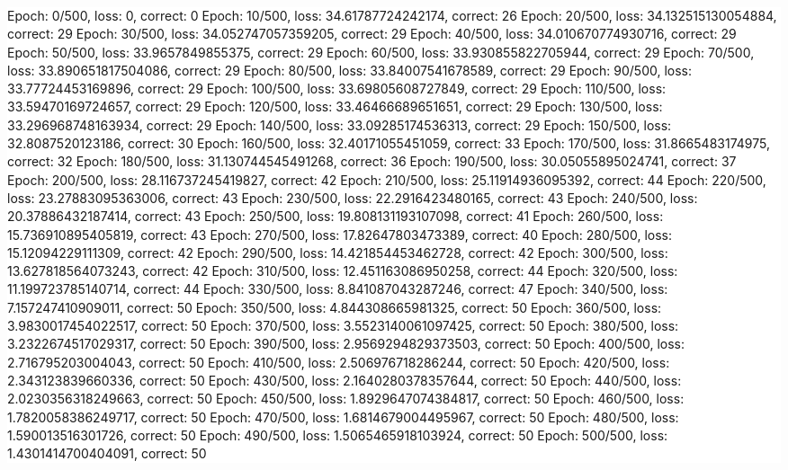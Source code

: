 Epoch: 0/500, loss: 0, correct: 0
Epoch: 10/500, loss: 34.61787724242174, correct: 26
Epoch: 20/500, loss: 34.132515130054884, correct: 29
Epoch: 30/500, loss: 34.052747057359205, correct: 29
Epoch: 40/500, loss: 34.010670774930716, correct: 29
Epoch: 50/500, loss: 33.9657849855375, correct: 29
Epoch: 60/500, loss: 33.930855822705944, correct: 29
Epoch: 70/500, loss: 33.890651817504086, correct: 29
Epoch: 80/500, loss: 33.84007541678589, correct: 29
Epoch: 90/500, loss: 33.77724453169896, correct: 29
Epoch: 100/500, loss: 33.69805608727849, correct: 29
Epoch: 110/500, loss: 33.59470169724657, correct: 29
Epoch: 120/500, loss: 33.46466689651651, correct: 29
Epoch: 130/500, loss: 33.296968748163934, correct: 29
Epoch: 140/500, loss: 33.09285174536313, correct: 29
Epoch: 150/500, loss: 32.8087520123186, correct: 30
Epoch: 160/500, loss: 32.40171055451059, correct: 33
Epoch: 170/500, loss: 31.8665483174975, correct: 32
Epoch: 180/500, loss: 31.130744545491268, correct: 36
Epoch: 190/500, loss: 30.05055895024741, correct: 37
Epoch: 200/500, loss: 28.116737245419827, correct: 42
Epoch: 210/500, loss: 25.11914936095392, correct: 44
Epoch: 220/500, loss: 23.27883095363006, correct: 43
Epoch: 230/500, loss: 22.2916423480165, correct: 43
Epoch: 240/500, loss: 20.37886432187414, correct: 43
Epoch: 250/500, loss: 19.808131193107098, correct: 41
Epoch: 260/500, loss: 15.736910895405819, correct: 43
Epoch: 270/500, loss: 17.82647803473389, correct: 40
Epoch: 280/500, loss: 15.12094229111309, correct: 42
Epoch: 290/500, loss: 14.421854453462728, correct: 42
Epoch: 300/500, loss: 13.627818564073243, correct: 42
Epoch: 310/500, loss: 12.451163086950258, correct: 44
Epoch: 320/500, loss: 11.199723785140714, correct: 44
Epoch: 330/500, loss: 8.841087043287246, correct: 47
Epoch: 340/500, loss: 7.157247410909011, correct: 50
Epoch: 350/500, loss: 4.844308665981325, correct: 50
Epoch: 360/500, loss: 3.9830017454022517, correct: 50
Epoch: 370/500, loss: 3.5523140061097425, correct: 50
Epoch: 380/500, loss: 3.2322674517029317, correct: 50
Epoch: 390/500, loss: 2.9569294829373503, correct: 50
Epoch: 400/500, loss: 2.716795203004043, correct: 50
Epoch: 410/500, loss: 2.506976718286244, correct: 50
Epoch: 420/500, loss: 2.343123839660336, correct: 50
Epoch: 430/500, loss: 2.1640280378357644, correct: 50
Epoch: 440/500, loss: 2.0230356318249663, correct: 50
Epoch: 450/500, loss: 1.8929647074384817, correct: 50
Epoch: 460/500, loss: 1.7820058386249717, correct: 50
Epoch: 470/500, loss: 1.6814679004495967, correct: 50
Epoch: 480/500, loss: 1.590013516301726, correct: 50
Epoch: 490/500, loss: 1.5065465918103924, correct: 50
Epoch: 500/500, loss: 1.4301414700404091, correct: 50
